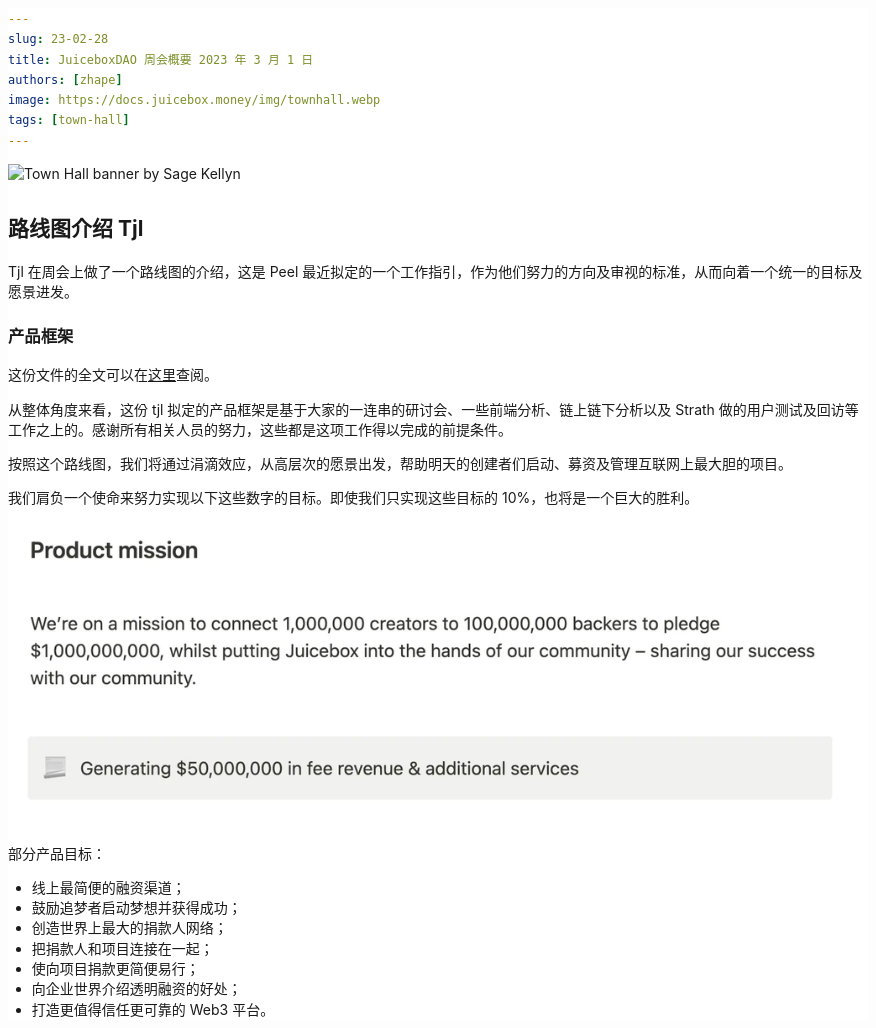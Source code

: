 ```yaml
---
slug: 23-02-28
title: JuiceboxDAO 周会概要 2023 年 3 月 1 日
authors: [zhape]
image: https://docs.juicebox.money/img/townhall.webp
tags: [town-hall]
---
```


![Town Hall banner by Sage Kellyn](https://docs.juicebox.money/img/townhall.webp) 

## 路线图介绍  Tjl

Tjl 在周会上做了一个路线图的介绍，这是 Peel 最近拟定的一个工作指引，作为他们努力的方向及审视的标准，从而向着一个统一的目标及愿景进发。

### 产品框架

这份文件的全文可以在[这里](https://grand-popcorn-c81.notion.site/Product-framework-dc8da04f5b7e4197bd27ebbf5fa43e9b)查阅。

从整体角度来看，这份 tjl 拟定的产品框架是基于大家的一连串的研讨会、一些前端分析、链上链下分析以及 Strath 做的用户测试及回访等工作之上的。感谢所有相关人员的努力，这些都是这项工作得以完成的前提条件。

按照这个路线图，我们将通过涓滴效应，从高层次的愿景出发，帮助明天的创建者们启动、募资及管理互联网上最大胆的项目。

我们肩负一个使命来努力实现以下这些数字的目标。即使我们只实现这些目标的 10%，也将是一个巨大的胜利。

![Road map product mission](peel_product_mission.webp)

部分产品目标：

- 线上最简便的融资渠道；
- 鼓励追梦者启动梦想并获得成功；
- 创造世界上最大的捐款人网络；
- 把捐款人和项目连接在一起；
- 使向项目捐款更简便易行；
- 向企业世界介绍透明融资的好处；
- 打造更值得信任更可靠的 Web3 平台。
